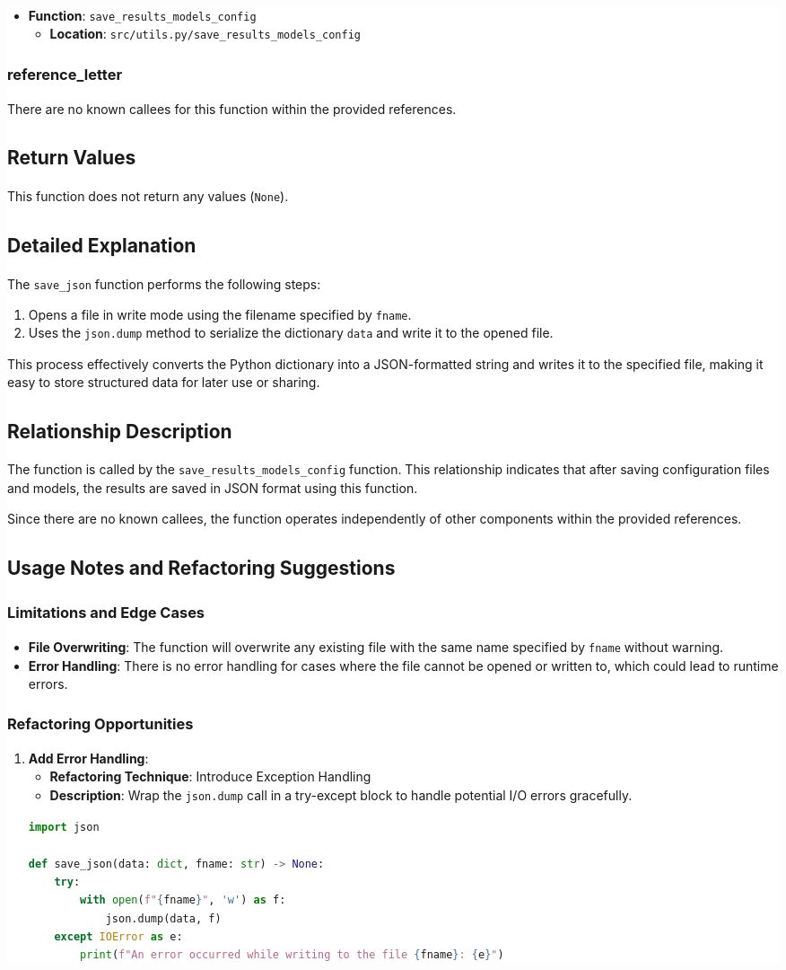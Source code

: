 - **Function**: `save_results_models_config`
  - **Location**: `src/utils.py/save_results_models_config`

### reference_letter

There are no known callees for this function within the provided references.

## Return Values

This function does not return any values (`None`).

## Detailed Explanation

The `save_json` function performs the following steps:
1. Opens a file in write mode using the filename specified by `fname`.
2. Uses the `json.dump` method to serialize the dictionary `data` and write it to the opened file.

This process effectively converts the Python dictionary into a JSON-formatted string and writes it to the specified file, making it easy to store structured data for later use or sharing.

## Relationship Description

The function is called by the `save_results_models_config` function. This relationship indicates that after saving configuration files and models, the results are saved in JSON format using this function.

Since there are no known callees, the function operates independently of other components within the provided references.

## Usage Notes and Refactoring Suggestions

### Limitations and Edge Cases

- **File Overwriting**: The function will overwrite any existing file with the same name specified by `fname` without warning.
- **Error Handling**: There is no error handling for cases where the file cannot be opened or written to, which could lead to runtime errors.

### Refactoring Opportunities

1. **Add Error Handling**:
   - **Refactoring Technique**: Introduce Exception Handling
   - **Description**: Wrap the `json.dump` call in a try-except block to handle potential I/O errors gracefully.
   ```python
   import json

   def save_json(data: dict, fname: str) -> None:
       try:
           with open(f"{fname}", 'w') as f:
               json.dump(data, f)
       except IOError as e:
           print(f"An error occurred while writing to the file {fname}: {e}")
   ```
